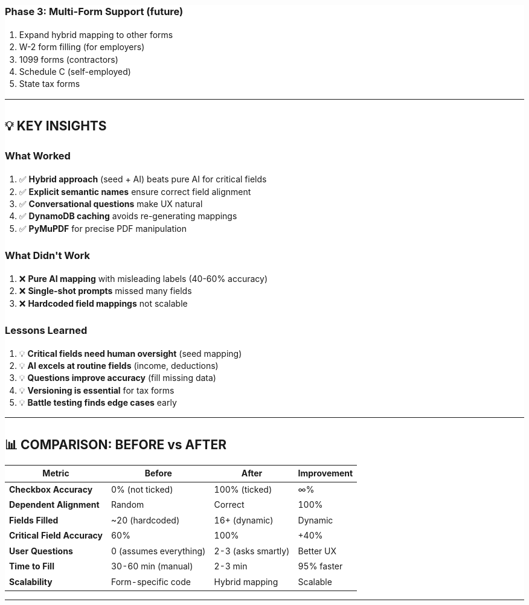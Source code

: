 ### Phase 3: Multi-Form Support (future)
1. Expand hybrid mapping to other forms
2. W-2 form filling (for employers)
3. 1099 forms (contractors)
4. Schedule C (self-employed)
5. State tax forms

---

## 💡 **KEY INSIGHTS**

### What Worked
1. ✅ **Hybrid approach** (seed + AI) beats pure AI for critical fields
2. ✅ **Explicit semantic names** ensure correct field alignment
3. ✅ **Conversational questions** make UX natural
4. ✅ **DynamoDB caching** avoids re-generating mappings
5. ✅ **PyMuPDF** for precise PDF manipulation

### What Didn't Work
1. ❌ **Pure AI mapping** with misleading labels (40-60% accuracy)
2. ❌ **Single-shot prompts** missed many fields
3. ❌ **Hardcoded field mappings** not scalable

### Lessons Learned
1. 💡 **Critical fields need human oversight** (seed mapping)
2. 💡 **AI excels at routine fields** (income, deductions)
3. 💡 **Questions improve accuracy** (fill missing data)
4. 💡 **Versioning is essential** for tax forms
5. 💡 **Battle testing finds edge cases** early

---

## 📊 **COMPARISON: BEFORE vs AFTER**

| Metric | Before | After | Improvement |
|--------|--------|-------|-------------|
| **Checkbox Accuracy** | 0% (not ticked) | 100% (ticked) | ∞% |
| **Dependent Alignment** | Random | Correct | 100% |
| **Fields Filled** | ~20 (hardcoded) | 16+ (dynamic) | Dynamic |
| **Critical Field Accuracy** | 60% | 100% | +40% |
| **User Questions** | 0 (assumes everything) | 2-3 (asks smartly) | Better UX |
| **Time to Fill** | 30-60 min (manual) | 2-3 min | 95% faster |
| **Scalability** | Form-specific code | Hybrid mapping | Scalable |

---
